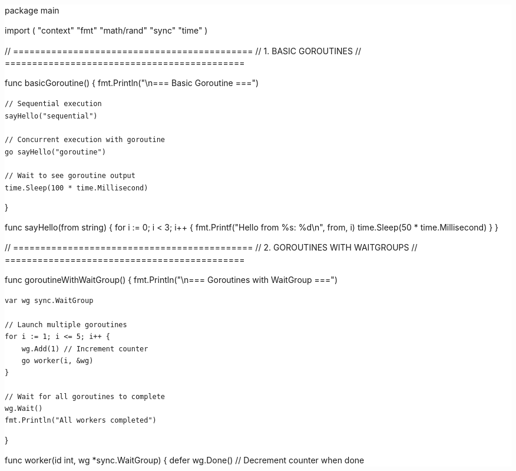 package main

import (
	"context"
	"fmt"
	"math/rand"
	"sync"
	"time"
)

// ============================================
// 1. BASIC GOROUTINES
// ============================================

func basicGoroutine() {
	fmt.Println("\n=== Basic Goroutine ===")
	
	// Sequential execution
	sayHello("sequential")
	
	// Concurrent execution with goroutine
	go sayHello("goroutine")
	
	// Wait to see goroutine output
	time.Sleep(100 * time.Millisecond)
}

func sayHello(from string) {
	for i := 0; i < 3; i++ {
		fmt.Printf("Hello from %s: %d\n", from, i)
		time.Sleep(50 * time.Millisecond)
	}
}

// ============================================
// 2. GOROUTINES WITH WAITGROUPS
// ============================================

func goroutineWithWaitGroup() {
	fmt.Println("\n=== Goroutines with WaitGroup ===")
	
	var wg sync.WaitGroup
	
	// Launch multiple goroutines
	for i := 1; i <= 5; i++ {
		wg.Add(1) // Increment counter
		go worker(i, &wg)
	}
	
	// Wait for all goroutines to complete
	wg.Wait()
	fmt.Println("All workers completed")
}

func worker(id int, wg *sync.WaitGroup) {
	defer wg.Done() // Decrement counter when done
	